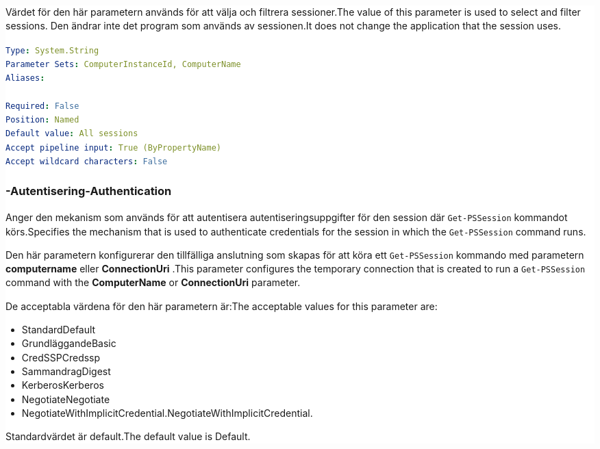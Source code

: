 <span data-ttu-id="b299e-186">Värdet för den här parametern används för att välja och filtrera sessioner.</span><span class="sxs-lookup"><span data-stu-id="b299e-186">The value of this parameter is used to select and filter sessions.</span></span> <span data-ttu-id="b299e-187">Den ändrar inte det program som används av sessionen.</span><span class="sxs-lookup"><span data-stu-id="b299e-187">It does not change the application that the session uses.</span></span>

```yaml
Type: System.String
Parameter Sets: ComputerInstanceId, ComputerName
Aliases:

Required: False
Position: Named
Default value: All sessions
Accept pipeline input: True (ByPropertyName)
Accept wildcard characters: False
```

### <span data-ttu-id="b299e-188">-Autentisering</span><span class="sxs-lookup"><span data-stu-id="b299e-188">-Authentication</span></span>

<span data-ttu-id="b299e-189">Anger den mekanism som används för att autentisera autentiseringsuppgifter för den session där `Get-PSSession` kommandot körs.</span><span class="sxs-lookup"><span data-stu-id="b299e-189">Specifies the mechanism that is used to authenticate credentials for the session in which the `Get-PSSession` command runs.</span></span>

<span data-ttu-id="b299e-190">Den här parametern konfigurerar den tillfälliga anslutning som skapas för att köra ett `Get-PSSession` kommando med parametern **computername** eller **ConnectionUri** .</span><span class="sxs-lookup"><span data-stu-id="b299e-190">This parameter configures the temporary connection that is created to run a `Get-PSSession` command with the **ComputerName** or **ConnectionUri** parameter.</span></span>

<span data-ttu-id="b299e-191">De acceptabla värdena för den här parametern är:</span><span class="sxs-lookup"><span data-stu-id="b299e-191">The acceptable values for this parameter are:</span></span>

- <span data-ttu-id="b299e-192">Standard</span><span class="sxs-lookup"><span data-stu-id="b299e-192">Default</span></span>
- <span data-ttu-id="b299e-193">Grundläggande</span><span class="sxs-lookup"><span data-stu-id="b299e-193">Basic</span></span>
- <span data-ttu-id="b299e-194">CredSSP</span><span class="sxs-lookup"><span data-stu-id="b299e-194">Credssp</span></span>
- <span data-ttu-id="b299e-195">Sammandrag</span><span class="sxs-lookup"><span data-stu-id="b299e-195">Digest</span></span>
- <span data-ttu-id="b299e-196">Kerberos</span><span class="sxs-lookup"><span data-stu-id="b299e-196">Kerberos</span></span>
- <span data-ttu-id="b299e-197">Negotiate</span><span class="sxs-lookup"><span data-stu-id="b299e-197">Negotiate</span></span>
- <span data-ttu-id="b299e-198">NegotiateWithImplicitCredential.</span><span class="sxs-lookup"><span data-stu-id="b299e-198">NegotiateWithImplicitCredential.</span></span>

<span data-ttu-id="b299e-199">Standardvärdet är default.</span><span class="sxs-lookup"><span data-stu-id="b299e-199">The default value is Default.</span></span>
